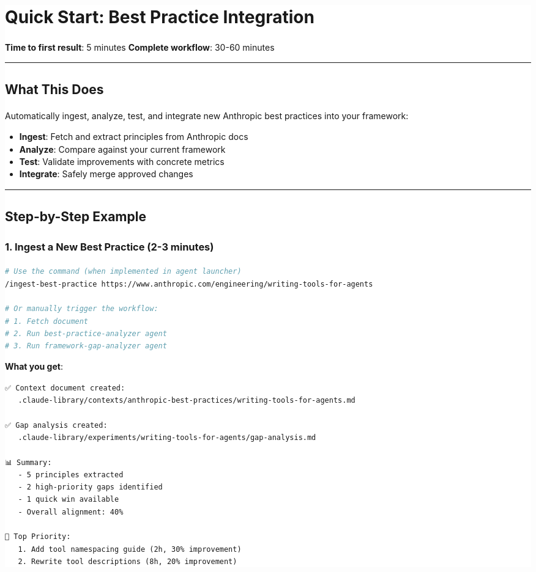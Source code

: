 # Quick Start: Best Practice Integration

**Time to first result**: 5 minutes
**Complete workflow**: 30-60 minutes

---

## What This Does

Automatically ingest, analyze, test, and integrate new Anthropic best practices into your framework:
- **Ingest**: Fetch and extract principles from Anthropic docs
- **Analyze**: Compare against your current framework
- **Test**: Validate improvements with concrete metrics
- **Integrate**: Safely merge approved changes

---

## Step-by-Step Example

### 1. Ingest a New Best Practice (2-3 minutes)

```bash
# Use the command (when implemented in agent launcher)
/ingest-best-practice https://www.anthropic.com/engineering/writing-tools-for-agents

# Or manually trigger the workflow:
# 1. Fetch document
# 2. Run best-practice-analyzer agent
# 3. Run framework-gap-analyzer agent
```

**What you get**:
```
✅ Context document created:
   .claude-library/contexts/anthropic-best-practices/writing-tools-for-agents.md

✅ Gap analysis created:
   .claude-library/experiments/writing-tools-for-agents/gap-analysis.md

📊 Summary:
   - 5 principles extracted
   - 2 high-priority gaps identified
   - 1 quick win available
   - Overall alignment: 40%

🎯 Top Priority:
   1. Add tool namespacing guide (2h, 30% improvement)
   2. Rewrite tool descriptions (8h, 20% improvement)
```
